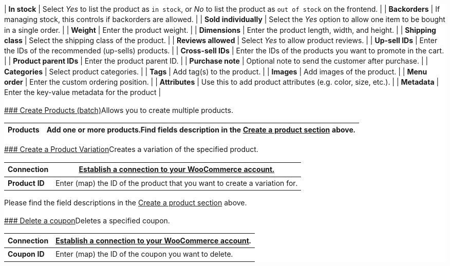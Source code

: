 | **In stock** | Select *Yes* to list the product as `in stock`, or *No* to list the product as `out of stock` on the frontend. |
| **Backorders** | If managing stock, this controls if backorders are allowed. |
| **Sold individually** | Select the *Yes* option to allow one item to be bought in a single order. |
| **Weight** | Enter the product weight. |
| **Dimensions** | Enter the product length, width, and height. |
| **Shipping class** | Select the shipping class of the product. |
| **Reviews allowed** | Select *Yes* to allow product reviews. |
| **Up-sell IDs** | Enter the IDs of the recommended (up-sells) products. |
| **Cross-sell IDs** | Enter the IDs of the products you want to promote in the cart. |
| **Product parent IDs** | Enter the product parent ID. |
| **Purchase note** | Optional note to send the customer after purchase. |
| **Categories** | Select product categories. |
| **Tags** | Add tag(s) to the product. |
| **Images** | Add images of the product. |
| **Menu order** | Enter the custom ordering position. |
| **Attributes** | Use this to add product attributes (e.g. color, size, etc.). |
| **Metadata** | Enter the key-value metadata for the product |

[### Create Products (batch)](#create-products--batch-_body)Allows you to create multiple products.



| **Products** | Add one or more products.Find fields description in the [Create a product section](woocommerce.html#create-a-product-968697 "Create a Product") above. |
| --- | --- |

[### Create a Product Variation](#create-a-product-variation_body)Creates a variation of the specified product.



| **Connection** | [Establish a connection to your WooCommerce account.](woocommerce.html#connect-woocommerce-to-make "Connect WooCommerce to Make") |
| --- | --- |
| **Product ID** | Enter (map) the ID of the product that you want to create a variation for. |

Please find the field descriptions in the [Create a product section](woocommerce.html#create-a-product-968697 "Create a Product") above.

[### Delete a coupon](#delete-a-coupon-968697_body)Deletes a specified coupon.



| **Connection** | [Establish a connection to your WooCommerce account](woocommerce.html#connect-woocommerce-to-make "Connect WooCommerce to Make"). |
| --- | --- |
| **Coupon ID** | Enter (map) the ID of the coupon you want to delete. |
